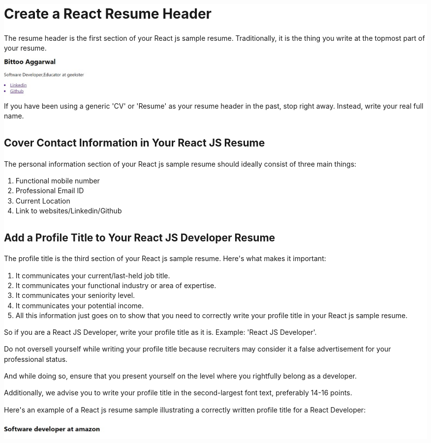 # Create a React Resume Header

The resume header is the first section of your React js sample resume. Traditionally, it is the thing you write at the topmost part of your resume.
![30 Days of React banner](../images/react_header.jpeg)
If you have been using a generic 'CV' or 'Resume' as your resume header in the past, stop right away. Instead, write your real full name.

## Cover Contact Information in Your React JS Resume

The personal information section of your React js sample resume should ideally consist of three main things:

1. Functional mobile number
2. Professional Email ID
3. Current Location
4. Link to websites/Linkedin/Github

## Add a Profile Title to Your React JS Developer Resume

The profile title is the third section of your React js sample resume. Here's what makes it important:

1. It communicates your current/last-held job title.
2. It communicates your functional industry or area of expertise.
3. It communicates your seniority level.
4. It communicates your potential income.
5. All this information just goes on to show that you need to correctly write your profile title in your React js sample resume.

So if you are a React JS Developer, write your profile title as it is. Example: 'React JS Developer'.

Do not oversell yourself while writing your profile title because recruiters may consider it a false advertisement for your professional status.

And while doing so, ensure that you present yourself on the level where you rightfully belong as a developer.

Additionally, we advise you to write your profile title in the second-largest font text, preferably 14-16 points.

Here's an example of a React js resume sample illustrating a correctly written profile title for a React Developer:

![30 Days of React banner](../images/title.jpeg)
